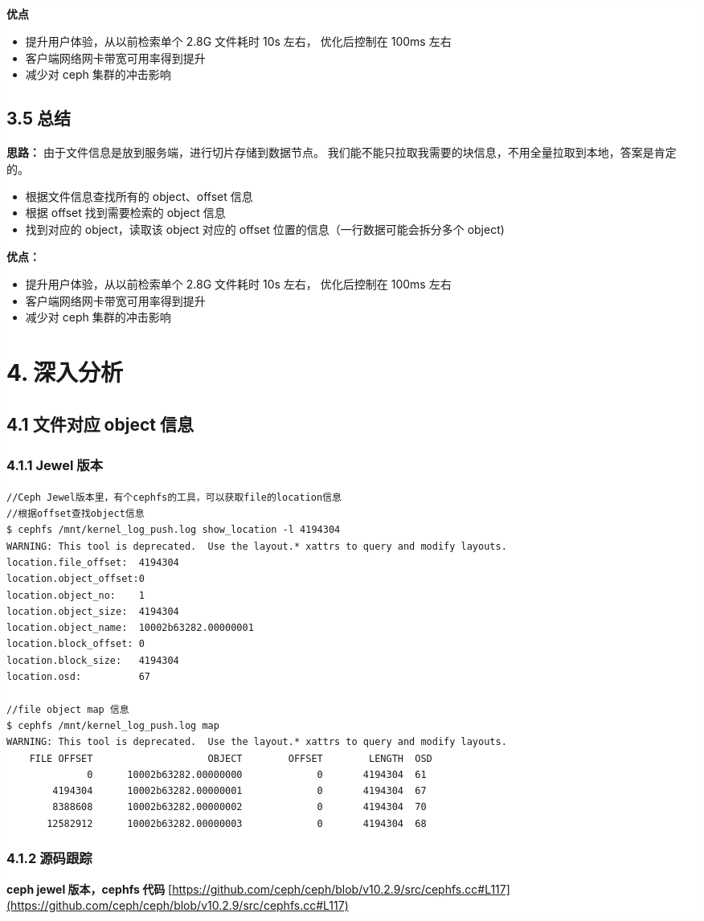**优点**
- 提升用户体验，从以前检索单个 2.8G 文件耗时 10s 左右， 优化后控制在 100ms 左右
- 客户端网络网卡带宽可用率得到提升
- 减少对 ceph 集群的冲击影响


## 3.5 总结
**思路：**
由于文件信息是放到服务端，进行切片存储到数据节点。
我们能不能只拉取我需要的块信息，不用全量拉取到本地，答案是肯定的。

- 根据文件信息查找所有的 object、offset 信息
- 根据 offset 找到需要检索的 object 信息
- 找到对应的 object，读取该 object 对应的 offset 位置的信息（一行数据可能会拆分多个 object)

**优点：**
- 提升用户体验，从以前检索单个 2.8G 文件耗时 10s 左右， 优化后控制在 100ms 左右
- 客户端网络网卡带宽可用率得到提升
- 减少对 ceph 集群的冲击影响

# 4. 深入分析
## 4.1 文件对应 object 信息
### 4.1.1 Jewel 版本
```shell
//Ceph Jewel版本里，有个cephfs的工具，可以获取file的location信息
//根据offset查找object信息
$ cephfs /mnt/kernel_log_push.log show_location -l 4194304
WARNING: This tool is deprecated.  Use the layout.* xattrs to query and modify layouts.
location.file_offset:  4194304
location.object_offset:0
location.object_no:    1
location.object_size:  4194304
location.object_name:  10002b63282.00000001
location.block_offset: 0
location.block_size:   4194304
location.osd:          67

//file object map 信息
$ cephfs /mnt/kernel_log_push.log map
WARNING: This tool is deprecated.  Use the layout.* xattrs to query and modify layouts.
    FILE OFFSET                    OBJECT        OFFSET        LENGTH  OSD
              0      10002b63282.00000000             0       4194304  61
        4194304      10002b63282.00000001             0       4194304  67
        8388608      10002b63282.00000002             0       4194304  70
       12582912      10002b63282.00000003             0       4194304  68
```
### 4.1.2 源码跟踪
**ceph jewel 版本，cephfs 代码**
    [https://github.com/ceph/ceph/blob/v10.2.9/src/cephfs.cc#L117](https://github.com/ceph/ceph/blob/v10.2.9/src/cephfs.cc#L117)

